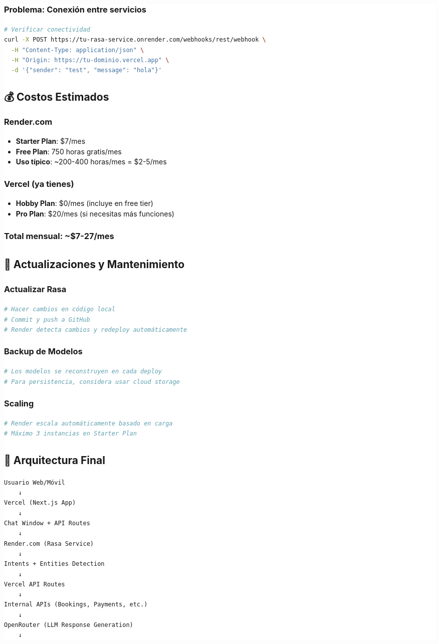 ### **Problema: Conexión entre servicios**
```bash
# Verificar conectividad
curl -X POST https://tu-rasa-service.onrender.com/webhooks/rest/webhook \
  -H "Content-Type: application/json" \
  -H "Origin: https://tu-dominio.vercel.app" \
  -d '{"sender": "test", "message": "hola"}'
```

## 💰 Costos Estimados

### **Render.com**
- **Starter Plan**: $7/mes
- **Free Plan**: 750 horas gratis/mes
- **Uso típico**: ~200-400 horas/mes = $2-5/mes

### **Vercel** (ya tienes)
- **Hobby Plan**: $0/mes (incluye en free tier)
- **Pro Plan**: $20/mes (si necesitas más funciones)

### **Total mensual**: ~$7-27/mes

## 🔄 Actualizaciones y Mantenimiento

### **Actualizar Rasa**
```bash
# Hacer cambios en código local
# Commit y push a GitHub
# Render detecta cambios y redeploy automáticamente
```

### **Backup de Modelos**
```bash
# Los modelos se reconstruyen en cada deploy
# Para persistencia, considera usar cloud storage
```

### **Scaling**
```bash
# Render escala automáticamente basado en carga
# Máximo 3 instancias en Starter Plan
```

## 🎯 Arquitectura Final

```
Usuario Web/Móvil
    ↓
Vercel (Next.js App)
    ↓
Chat Window + API Routes
    ↓
Render.com (Rasa Service)
    ↓
Intents + Entities Detection
    ↓
Vercel API Routes
    ↓
Internal APIs (Bookings, Payments, etc.)
    ↓
OpenRouter (LLM Response Generation)
    ↓
```